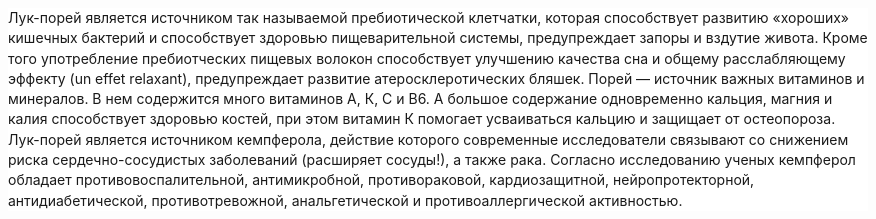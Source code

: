 Лук-порей является источником так называемой пребиотической клетчатки, которая способствует развитию «хороших» кишечных бактерий и способствует здоровью пищеварительной системы, предупреждает запоры и вздутие живота. Кроме того употребление пребиотческих пищевых волокон способствует улучшению качества сна и общему расслабляющему эффекту (un effet relaxant), предупреждает развитие атеросклеротических бляшек.
Порей — источник важных витаминов и минералов. В нем содержится много витаминов А, К, С и В6. А большое содержание одновременно кальция, магния и калия способствует здоровью костей, при этом витамин К помогает усваиваться кальцию и защищает от остеопороза.
Лук-порей является источником кемпферола, действие которого современные исследователи связывают со снижением риска сердечно-сосудистых заболеваний (расширяет сосуды!), а также рака. Согласно исследованию ученых кемпферол обладает противовоспалительной, антимикробной, противораковой, кардиозащитной, нейропротекторной, антидиабетической, противотревожной, анальгетической и противоаллергической активностью.
